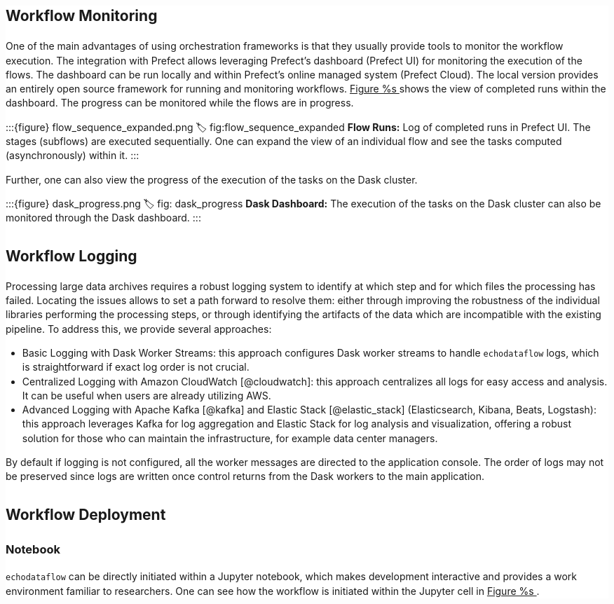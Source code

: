 ## Workflow Monitoring
One of the main advantages of using orchestration frameworks is that they usually provide tools to monitor the workflow execution. The integration with Prefect allows leveraging Prefect’s dashboard (Prefect UI) for monitoring the execution of the flows. The dashboard can be run locally and within Prefect’s online managed system (Prefect Cloud). The local version provides an entirely open source framework for running and monitoring workflows. [Figure %s ](#fig:flow_sequence_expanded) shows the view of completed runs within the dashboard. The progress can be monitored while the flows are in progress. 

:::{figure} flow_sequence_expanded.png
:label: fig:flow_sequence_expanded
**Flow Runs:** Log of completed runs in Prefect UI. The stages (subflows) are executed sequentially. One can expand the view of an individual flow and see the tasks computed (asynchronously) within it.
:::

Further, one can also view the progress of the execution of the tasks on the Dask cluster.

:::{figure} dask_progress.png
:label: fig: dask_progress
**Dask Dashboard:** The execution of the tasks on the Dask cluster can also be monitored through the Dask dashboard.
:::



## Workflow Logging
Processing large data archives requires a robust logging system to identify at which step and for which files the processing has failed. Locating the issues allows to set a path forward to resolve them: either through improving the robustness of the individual libraries performing the processing steps, or through identifying the artifacts of the data which are incompatible with the existing pipeline. To address this, we provide several approaches:
* Basic Logging with Dask Worker Streams: this approach configures Dask worker streams to handle `echodataflow` logs, which is straightforward if exact log order is not crucial.
* Centralized Logging with Amazon CloudWatch [@cloudwatch]: this approach centralizes all logs for easy access and analysis. It can be useful when users are already utilizing AWS.
* Advanced Logging with Apache Kafka [@kafka] and Elastic Stack [@elastic_stack] (Elasticsearch, Kibana, Beats, Logstash): this approach leverages Kafka for log aggregation and Elastic Stack for log analysis and visualization, offering a robust solution for those who can maintain the infrastructure, for example data center managers.

By default if logging is not configured, all the worker messages are directed to the application console. The order of logs may not be preserved since logs are written once control returns from the Dask workers to the main application.

## Workflow Deployment 

### Notebook
`echodataflow` can be directly initiated within a Jupyter notebook, which makes development interactive and provides a work environment familiar to researchers. One can see how the workflow is initiated within the Jupyter cell in [Figure %s ](#fig:notebook_start).
